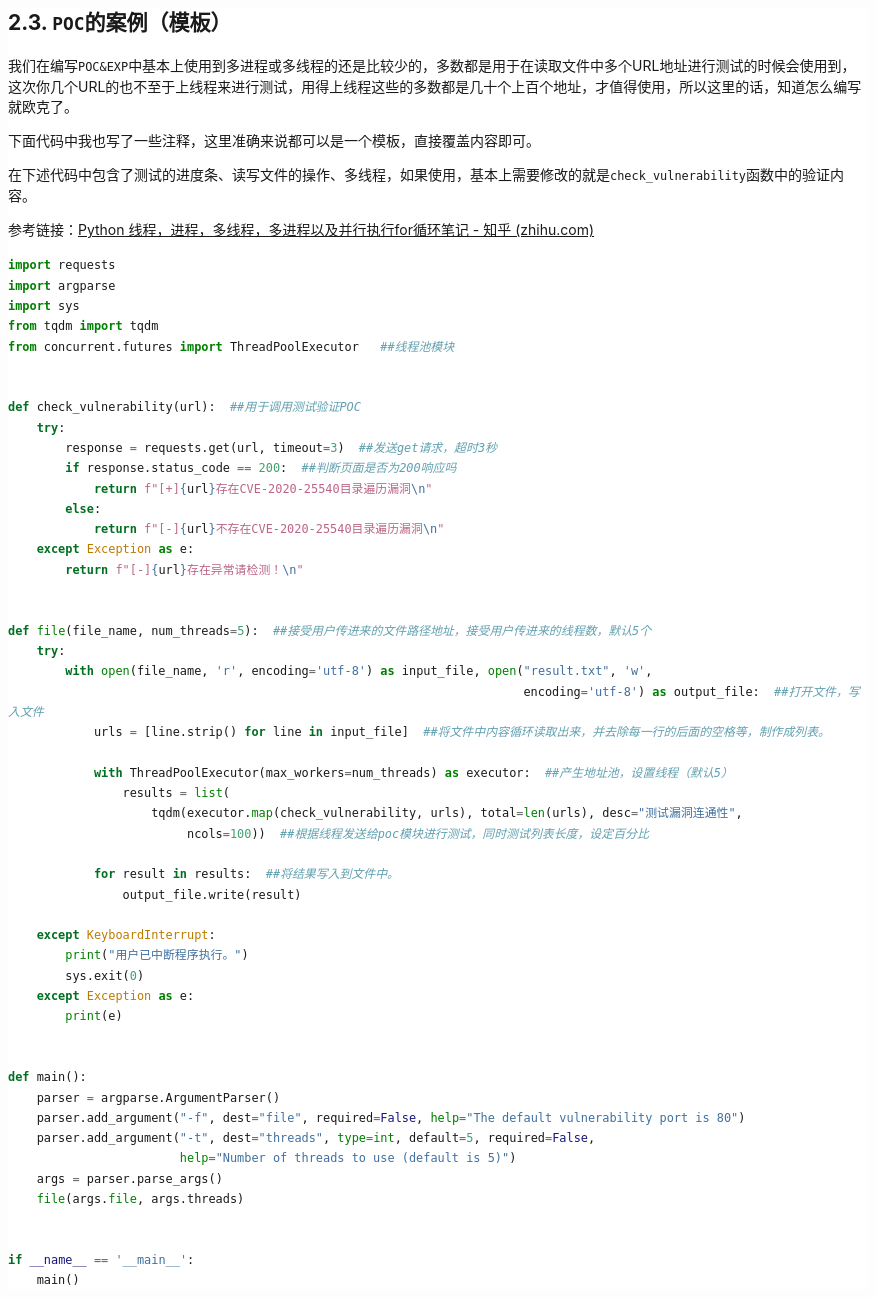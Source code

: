 ## 2.3. `POC`的案例（模板）

我们在编写`POC&EXP`中基本上使用到多进程或多线程的还是比较少的，多数都是用于在读取文件中多个URL地址进行测试的时候会使用到，这次你几个URL的也不至于上线程来进行测试，用得上线程这些的多数都是几十个上百个地址，才值得使用，所以这里的话，知道怎么编写就欧克了。

下面代码中我也写了一些注释，这里准确来说都可以是一个模板，直接覆盖内容即可。

在下述代码中包含了测试的进度条、读写文件的操作、多线程，如果使用，基本上需要修改的就是`check_vulnerability`函数中的验证内容。

参考链接：[Python 线程，进程，多线程，多进程以及并行执行for循环笔记 - 知乎 (zhihu.com)](https://zhuanlan.zhihu.com/p/652120575)

```python
import requests
import argparse
import sys
from tqdm import tqdm
from concurrent.futures import ThreadPoolExecutor   ##线程池模块


def check_vulnerability(url):  ##用于调用测试验证POC
    try:
        response = requests.get(url, timeout=3)  ##发送get请求，超时3秒
        if response.status_code == 200:  ##判断页面是否为200响应吗
            return f"[+]{url}存在CVE-2020-25540目录遍历漏洞\n"
        else:
            return f"[-]{url}不存在CVE-2020-25540目录遍历漏洞\n"
    except Exception as e:
        return f"[-]{url}存在异常请检测！\n"


def file(file_name, num_threads=5):  ##接受用户传进来的文件路径地址，接受用户传进来的线程数，默认5个
    try:
        with open(file_name, 'r', encoding='utf-8') as input_file, open("result.txt", 'w',
                                                                        encoding='utf-8') as output_file:  ##打开文件，写入文件
            urls = [line.strip() for line in input_file]  ##将文件中内容循环读取出来，并去除每一行的后面的空格等，制作成列表。

            with ThreadPoolExecutor(max_workers=num_threads) as executor:  ##产生地址池，设置线程（默认5）
                results = list(
                    tqdm(executor.map(check_vulnerability, urls), total=len(urls), desc="测试漏洞连通性",
                         ncols=100))  ##根据线程发送给poc模块进行测试，同时测试列表长度，设定百分比

            for result in results:  ##将结果写入到文件中。
                output_file.write(result)

    except KeyboardInterrupt:
        print("用户已中断程序执行。")
        sys.exit(0)
    except Exception as e:
        print(e)


def main():
    parser = argparse.ArgumentParser()
    parser.add_argument("-f", dest="file", required=False, help="The default vulnerability port is 80")
    parser.add_argument("-t", dest="threads", type=int, default=5, required=False,
                        help="Number of threads to use (default is 5)")
    args = parser.parse_args()
    file(args.file, args.threads)


if __name__ == '__main__':
    main()

```
